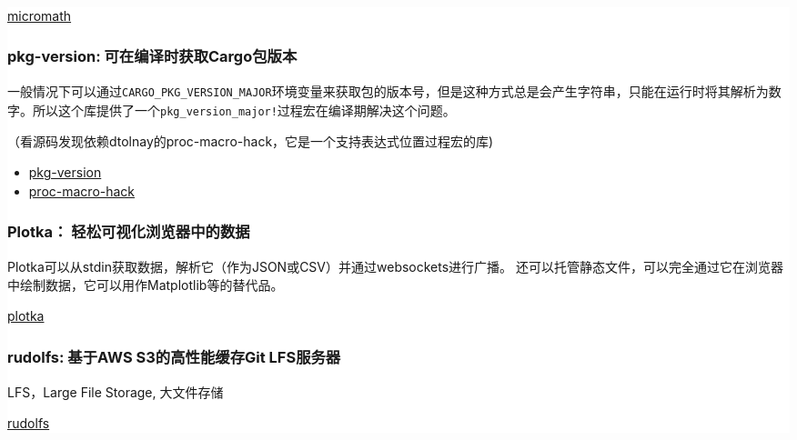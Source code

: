 [micromath](https://github.com/NeoBirth/micromath)

### pkg-version: 可在编译时获取Cargo包版本

一般情况下可以通过`CARGO_PKG_VERSION_MAJOR`环境变量来获取包的版本号，但是这种方式总是会产生字符串，只能在运行时将其解析为数字。所以这个库提供了一个`pkg_version_major!`过程宏在编译期解决这个问题。

（看源码发现依赖dtolnay的proc-macro-hack，它是一个支持表达式位置过程宏的库)

- [pkg-version](https://github.com/jonas-schievink/pkg-version)
- [proc-macro-hack](https://github.com/dtolnay/proc-macro-hack)

### Plotka： 轻松可视化浏览器中的数据

Plotka可以从stdin获取数据，解析它（作为JSON或CSV）并通过websockets进行广播。 还可以托管静态文件，可以完全通过它在浏览器中绘制数据，它可以用作Matplotlib等的替代品。

[plotka](https://github.com/micouy/plotka)

### rudolfs: 基于AWS S3的高性能缓存Git LFS服务器

LFS，Large File Storage, 大文件存储

[rudolfs](https://github.com/jasonwhite/rudolfs)
